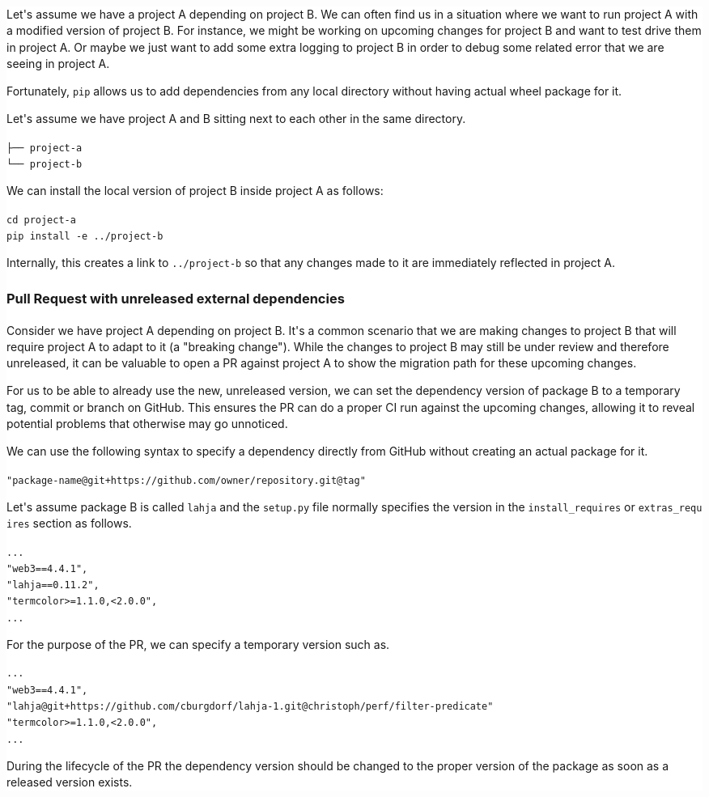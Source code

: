 Let's assume we have a project A depending on project B. We can often find us in a situation where
we want to run project A with a modified version of project B. For instance, we might be working
on upcoming changes for project B and want to test drive them in project A. Or maybe we just want
to add some extra logging to project B in order to debug some related error that we are seeing in
project A.

Fortunately, `pip` allows us to add dependencies from any local directory without having actual
wheel package for it.

Let's assume we have project A and B sitting next to each other in the same directory.

```
├── project-a
└── project-b
```

We can install the local version of project B inside project A as follows:

```
cd project-a
pip install -e ../project-b
```

Internally, this creates a link to `../project-b` so that any changes made to it are immediately
reflected in project A.

### Pull Request with unreleased external dependencies

Consider we have project A depending on project B. It's a common scenario that we
are making changes to project B that will require project A to adapt to it (a "breaking change").
While the changes to project B may still be under review and therefore unreleased, it can be
valuable to open a PR against project A to show the migration path for these upcoming changes.

For us to be able to already use the new, unreleased version, we can set the dependency version of
package B to a temporary tag, commit or branch on GitHub. This ensures the PR can do a proper CI
run against the upcoming changes, allowing it to reveal potential problems that otherwise may
go unnoticed.

We can use the following syntax to specify a dependency directly from GitHub without creating an
actual package for it.

```
"package-name@git+https://github.com/owner/repository.git@tag"
```

Let's assume package B is called `lahja` and the `setup.py` file normally specifies the version in
the `install_requires` or `extras_requires` section as follows.

```
...
"web3==4.4.1",
"lahja==0.11.2",
"termcolor>=1.1.0,<2.0.0",
...
```

For the purpose of the PR, we can specify a temporary version such as.

```
...
"web3==4.4.1",
"lahja@git+https://github.com/cburgdorf/lahja-1.git@christoph/perf/filter-predicate"
"termcolor>=1.1.0,<2.0.0",
...
```

During the lifecycle of the PR the dependency version should be changed to the proper
version of the package as soon as a released version exists.
